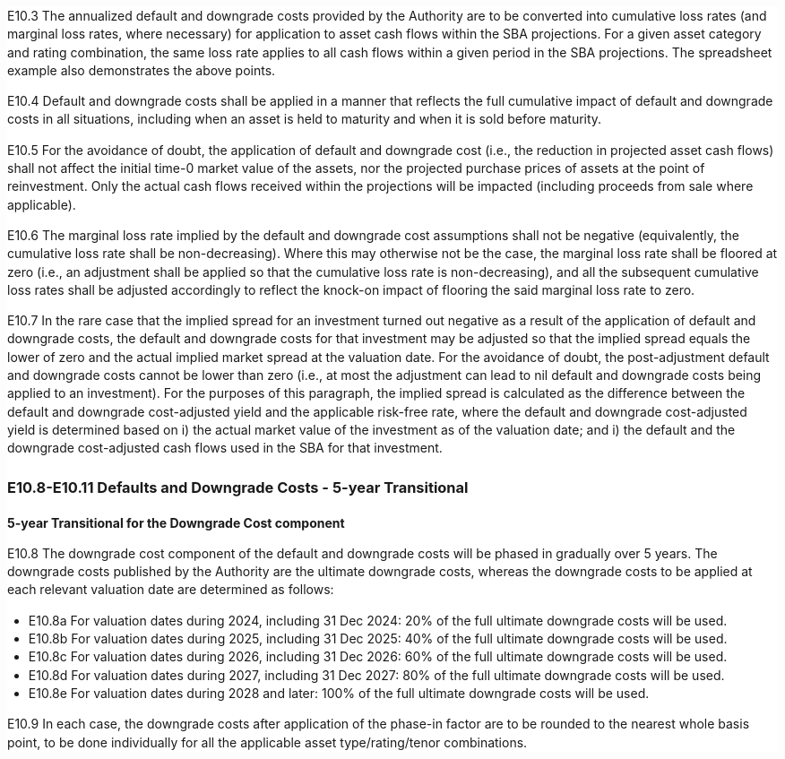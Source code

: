 E10.3 The annualized default and downgrade costs provided by the Authority are to be converted into cumulative loss rates (and marginal loss rates, where necessary) for application to asset cash flows within the SBA projections. For a given asset category and rating combination, the same loss rate applies to all cash flows within a given period in the SBA projections. The spreadsheet example also demonstrates the above points.

E10.4 Default and downgrade costs shall be applied in a manner that reflects the full cumulative impact of default and downgrade costs in all situations, including when an asset is held to maturity and when it is sold before maturity.

E10.5 For the avoidance of doubt, the application of default and downgrade cost (i.e., the reduction in projected asset cash flows) shall not affect the initial time-0 market value of the assets, nor the projected purchase prices of assets at the point of reinvestment. Only the actual cash flows received within the projections will be impacted (including proceeds from sale where applicable).

E10.6 The marginal loss rate implied by the default and downgrade cost assumptions shall not be negative (equivalently, the cumulative loss rate shall be non-decreasing). Where this may otherwise not be the case, the marginal loss rate shall be floored at zero (i.e., an adjustment shall be applied so that the cumulative loss rate is non-decreasing), and all the subsequent cumulative loss rates shall be adjusted accordingly to reflect the knock-on impact of flooring the said marginal loss rate to zero.

E10.7 In the rare case that the implied spread for an investment turned out negative as a result of the application of default and downgrade costs, the default and downgrade costs for that investment may be adjusted so that the implied spread equals the lower of zero and the actual implied market spread at the valuation date. For the avoidance of doubt, the post-adjustment default and downgrade costs cannot be lower than zero (i.e., at most the adjustment can lead to nil default and downgrade costs being applied to an investment). For the purposes of this paragraph, the implied spread is calculated as the difference between the default and downgrade cost-adjusted yield and the applicable risk-free rate, where the default and downgrade cost-adjusted yield is determined based on i) the actual market value of the investment as of the valuation date; and i) the default and the downgrade cost-adjusted cash flows used in the SBA for that investment.

### E10.8-E10.11 Defaults and Downgrade Costs - 5-year Transitional
**5-year Transitional for the Downgrade Cost component**

E10.8 The downgrade cost component of the default and downgrade costs will be phased in gradually over 5 years. The downgrade costs published by the Authority are the ultimate downgrade costs, whereas the downgrade costs to be applied at each relevant valuation date are determined as follows:

* E10.8a For valuation dates during 2024, including 31 Dec 2024: $20 \%$ of the full ultimate downgrade costs will be used.
* E10.8b For valuation dates during 2025, including 31 Dec 2025: $40 \%$ of the full ultimate downgrade costs will be used.
* E10.8c For valuation dates during 2026, including 31 Dec 2026: $60 \%$ of the full ultimate downgrade costs will be used.
* E10.8d For valuation dates during 2027, including 31 Dec 2027: $80 \%$ of the full ultimate downgrade costs will be used.
* E10.8e For valuation dates during 2028 and later: $100 \%$ of the full ultimate downgrade costs will be used.

E10.9 In each case, the downgrade costs after application of the phase-in factor are to be rounded to the nearest whole basis point, to be done individually for all the applicable asset type/rating/tenor combinations.
